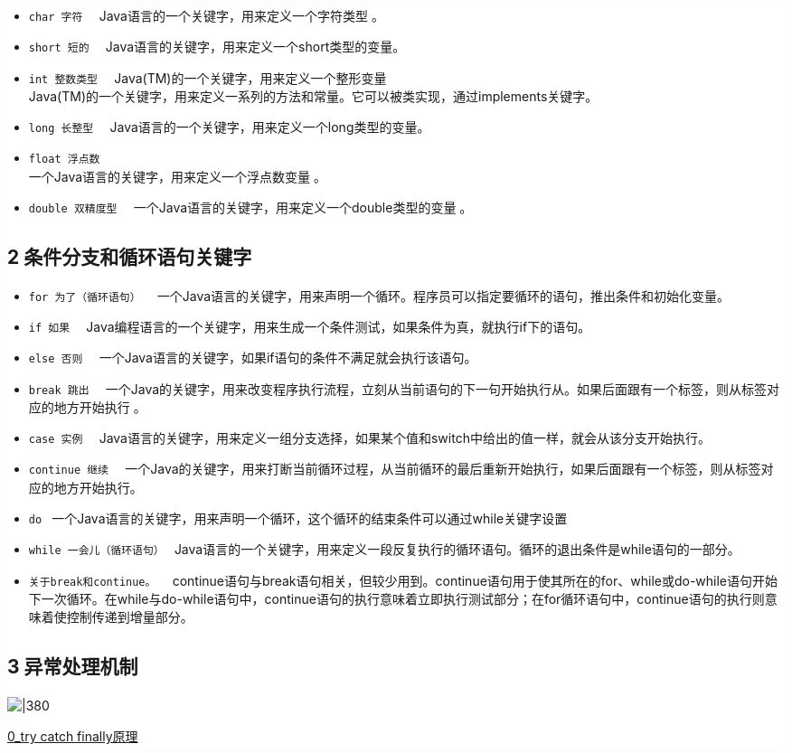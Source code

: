 
- `char 字符  `
    Java语言的一个关键字，用来定义一个字符类型 。
    
- `short 短的  `
    Java语言的关键字，用来定义一个short类型的变量。
    
- `int 整数类型  `
    Java(TM)的一个关键字，用来定义一个整形变量  
    Java(TM)的一个关键字，用来定义一系列的方法和常量。它可以被类实现，通过implements关键字。
    
- `long 长整型  `
    Java语言的一个关键字，用来定义一个long类型的变量。
    
- `float 浮点数`  
    一个Java语言的关键字，用来定义一个浮点数变量 。
    
- `double 双精度型  `
    一个Java语言的关键字，用来定义一个double类型的变量 。
    


## 2 条件分支和循环语句关键字

- `for 为了（循环语句）  `
    一个Java语言的关键字，用来声明一个循环。程序员可以指定要循环的语句，推出条件和初始化变量。
    
- `if 如果  `
    Java编程语言的一个关键字，用来生成一个条件测试，如果条件为真，就执行if下的语句。
    
- `else 否则  `
    一个Java语言的关键字，如果if语句的条件不满足就会执行该语句。
    
- `break 跳出  `
    一个Java的关键字，用来改变程序执行流程，立刻从当前语句的下一句开始执行从。如果后面跟有一个标签，则从标签对应的地方开始执行 。
    
- `case 实例  `
    Java语言的关键字，用来定义一组分支选择，如果某个值和switch中给出的值一样，就会从该分支开始执行。
    
- `continue 继续  `
    一个Java的关键字，用来打断当前循环过程，从当前循环的最后重新开始执行，如果后面跟有一个标签，则从标签对应的地方开始执行。
    
- `do ` 
    一个Java语言的关键字，用来声明一个循环，这个循环的结束条件可以通过while关键字设置
    
- `while 一会儿（循环语句） ` 
    Java语言的一个关键字，用来定义一段反复执行的循环语句。循环的退出条件是while语句的一部分。
    
- `关于break和continue。  `
    continue语句与break语句相关，但较少用到。continue语句用于使其所在的for、while或do-while语句开始下一次循环。在while与do-while语句中，continue语句的执行意味着立即执行测试部分；在for循环语句中，continue语句的执行则意味着使控制传递到增量部分。
    

## 3 异常处理机制

![|380](https://my-obsidian-image.oss-cn-guangzhou.aliyuncs.com/2024/04/d164523c7d2b06a349433604ae1e50d2.png)

[0_try catch finally原理](../8_异常/0_try%20catch%20finally原理.md)
